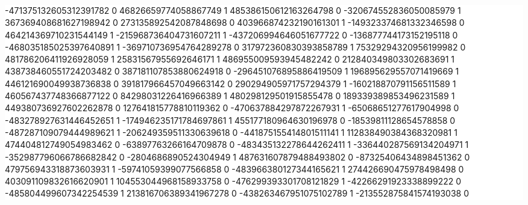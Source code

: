 -471375132605312391782 0
46826659774058867749 1
485386150612163264798 0
-320674552836050085979 1
367369408681627198942 0
273135892542087848698 0
403966874232190161301 1
-149323374681332346598 0
464214369710231544149 1
-215968736404731607211 1
-437206994646051677722 0
-136877744173152195118 0
-468035185025397640891 1
-369710736954764289278 0
317972360830393858789 1
75329294320956199982 0
481786206411926928059 1
25831567955692646171 1
486955009593945482242 0
212840349803302683691 1
438738460551724203482 0
387181107853880624918 0
-296451076895886419509 1
196895629557071419669 1
446121690049938736838 0
391817966457049663142 0
290294905971757294379 1
-160218870791156511589 1
460567437748366877122 0
84298031226416966389 1
480298129501915855478 0
189339389853496231589 1
449380736927602262878 0
127641815778810119362 0
-470637884297872267931 1
-65068651277617904998 0
-483278927631446452651 1
-174946235171784697861 1
455177180964630196978 0
-18539811128654578858 0
-487287109079444989621 1
-206249359511330639618 0
-441875155414801511141 1
112838490384368320981 1
474404812749054983462 0
-63897763266164709878 0
-483435132278644262411 1
-336440287569134204971 1
-352987796066786682842 0
-2804686890524304949 1
487631607879488493802 0
-87325406434898451362 0
479756943318873603931 1
-59741059399077566858 0
-483966380127344165621 1
274426690475978498498 0
403091109832616620901 1
104553044968158933758 0
-476299393301708121829 1
-42266291923338899222 0
-485804499607342254539 1
213816706389341967278 0
-438263467951075102789 1
-213552875841574193038 0